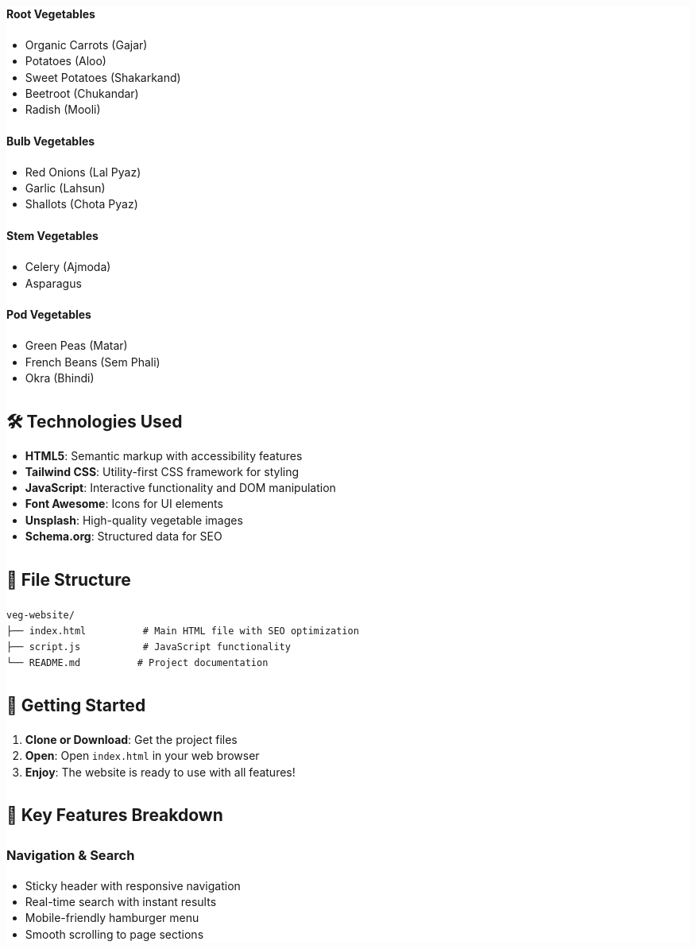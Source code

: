 #### Root Vegetables
- Organic Carrots (Gajar)
- Potatoes (Aloo)
- Sweet Potatoes (Shakarkand)
- Beetroot (Chukandar)
- Radish (Mooli)

#### Bulb Vegetables
- Red Onions (Lal Pyaz)
- Garlic (Lahsun)
- Shallots (Chota Pyaz)

#### Stem Vegetables
- Celery (Ajmoda)
- Asparagus

#### Pod Vegetables
- Green Peas (Matar)
- French Beans (Sem Phali)
- Okra (Bhindi)

## 🛠 Technologies Used

- **HTML5**: Semantic markup with accessibility features
- **Tailwind CSS**: Utility-first CSS framework for styling
- **JavaScript**: Interactive functionality and DOM manipulation
- **Font Awesome**: Icons for UI elements
- **Unsplash**: High-quality vegetable images
- **Schema.org**: Structured data for SEO

## 📁 File Structure

```
veg-website/
├── index.html          # Main HTML file with SEO optimization
├── script.js           # JavaScript functionality
└── README.md          # Project documentation
```

## 🚀 Getting Started

1. **Clone or Download**: Get the project files
2. **Open**: Open `index.html` in your web browser
3. **Enjoy**: The website is ready to use with all features!

## 🎯 Key Features Breakdown

### Navigation & Search
- Sticky header with responsive navigation
- Real-time search with instant results
- Mobile-friendly hamburger menu
- Smooth scrolling to page sections
